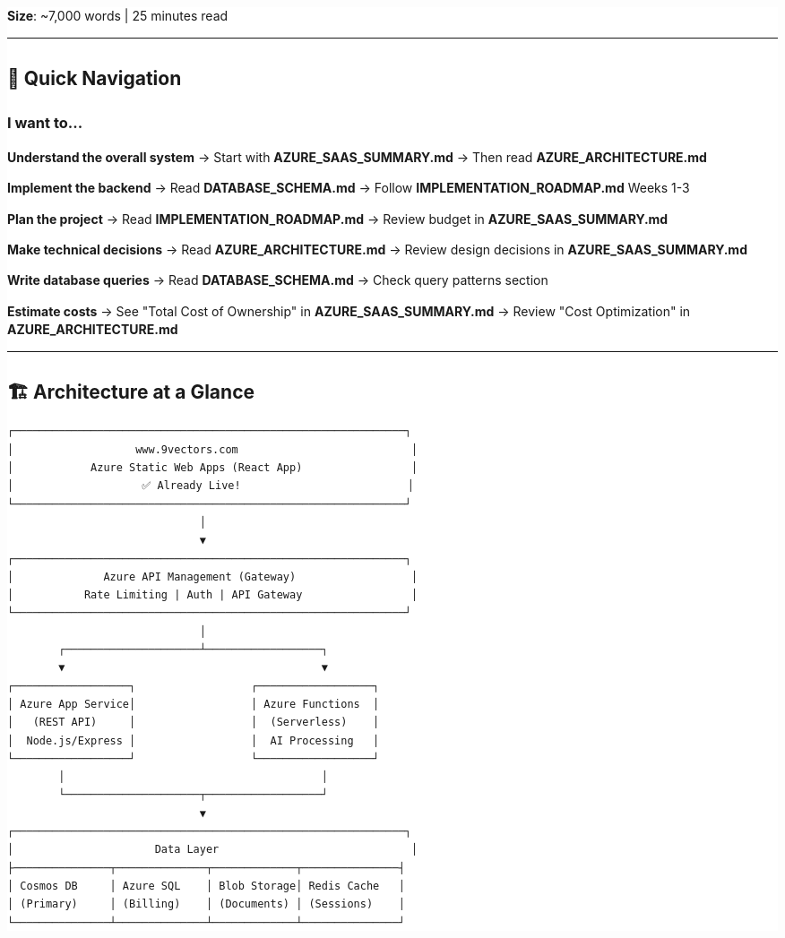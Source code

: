 **Size**: ~7,000 words | 25 minutes read

---

## 🎯 Quick Navigation

### I want to...

**Understand the overall system**
→ Start with **AZURE_SAAS_SUMMARY.md**
→ Then read **AZURE_ARCHITECTURE.md**

**Implement the backend**
→ Read **DATABASE_SCHEMA.md**
→ Follow **IMPLEMENTATION_ROADMAP.md** Weeks 1-3

**Plan the project**
→ Read **IMPLEMENTATION_ROADMAP.md**
→ Review budget in **AZURE_SAAS_SUMMARY.md**

**Make technical decisions**
→ Read **AZURE_ARCHITECTURE.md**
→ Review design decisions in **AZURE_SAAS_SUMMARY.md**

**Write database queries**
→ Read **DATABASE_SCHEMA.md**
→ Check query patterns section

**Estimate costs**
→ See "Total Cost of Ownership" in **AZURE_SAAS_SUMMARY.md**
→ Review "Cost Optimization" in **AZURE_ARCHITECTURE.md**

---

## 🏗️ Architecture at a Glance

```
┌─────────────────────────────────────────────────────────────┐
│                   www.9vectors.com                           │
│            Azure Static Web Apps (React App)                 │
│                    ✅ Already Live!                          │
└─────────────────────────────────────────────────────────────┘
                              │
                              ▼
┌─────────────────────────────────────────────────────────────┐
│              Azure API Management (Gateway)                  │
│           Rate Limiting | Auth | API Gateway                 │
└─────────────────────────────────────────────────────────────┘
                              │
        ┌─────────────────────┴──────────────────┐
        ▼                                        ▼
┌──────────────────┐                  ┌──────────────────┐
│ Azure App Service│                  │ Azure Functions  │
│   (REST API)     │                  │  (Serverless)    │
│  Node.js/Express │                  │  AI Processing   │
└──────────────────┘                  └──────────────────┘
        │                                        │
        └─────────────────────┬──────────────────┘
                              ▼
┌─────────────────────────────────────────────────────────────┐
│                      Data Layer                              │
├───────────────┬──────────────┬─────────────┬───────────────┤
│ Cosmos DB     │ Azure SQL    │ Blob Storage│ Redis Cache   │
│ (Primary)     │ (Billing)    │ (Documents) │ (Sessions)    │
└───────────────┴──────────────┴─────────────┴───────────────┘
```